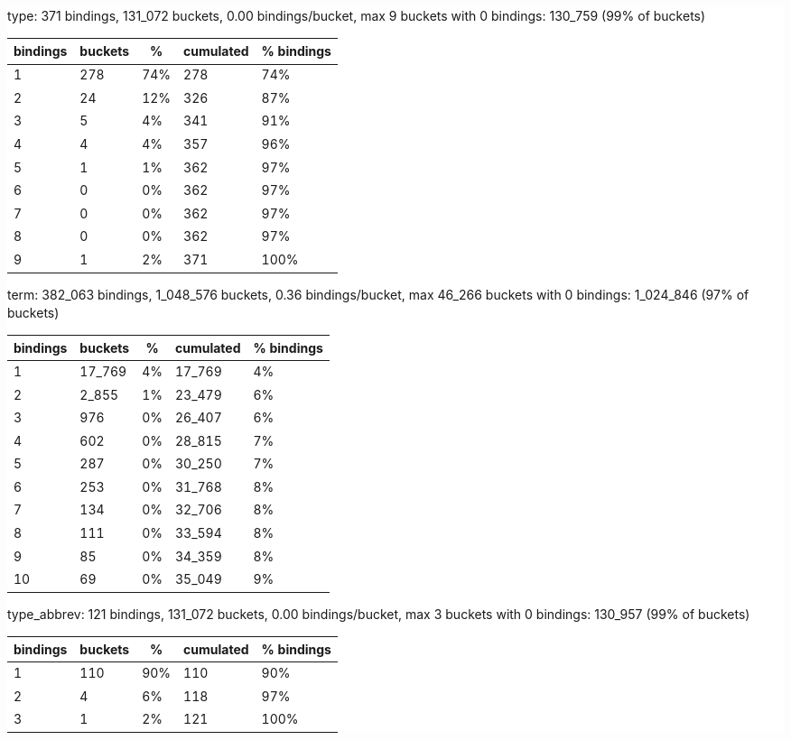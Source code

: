 type: 371 bindings, 131_072 buckets, 0.00 bindings/bucket, max 9
buckets with 0 bindings: 130_759 (99% of buckets)

| bindings | buckets | %   | cumulated | % bindings |
|----------|---------|-----|-----------|------------|
| 1        | 278     | 74% | 278       | 74%        |
| 2        | 24      | 12% | 326       | 87%        |
| 3        | 5       | 4%  | 341       | 91%        |
| 4        | 4       | 4%  | 357       | 96%        |
| 5        | 1       | 1%  | 362       | 97%        |
| 6        | 0       | 0%  | 362       | 97%        |
| 7        | 0       | 0%  | 362       | 97%        |
| 8        | 0       | 0%  | 362       | 97%        |
| 9        | 1       | 2%  | 371       | 100%       |

term: 382_063 bindings, 1_048_576 buckets, 0.36 bindings/bucket, max 46_266
buckets with 0 bindings: 1_024_846 (97% of buckets)

| bindings | buckets | %  | cumulated | % bindings |
|----------|---------|----|-----------|------------|
| 1        | 17_769  | 4% | 17_769    | 4%         |
| 2        | 2_855   | 1% | 23_479    | 6%         |
| 3        | 976     | 0% | 26_407    | 6%         |
| 4        | 602     | 0% | 28_815    | 7%         |
| 5        | 287     | 0% | 30_250    | 7%         |
| 6        | 253     | 0% | 31_768    | 8%         |
| 7        | 134     | 0% | 32_706    | 8%         |
| 8        | 111     | 0% | 33_594    | 8%         |
| 9        | 85      | 0% | 34_359    | 8%         |
| 10       | 69      | 0% | 35_049    | 9%         |

type_abbrev: 121 bindings, 131_072 buckets, 0.00 bindings/bucket, max 3
buckets with 0 bindings: 130_957 (99% of buckets)

| bindings | buckets | %   | cumulated | % bindings |
|----------|---------|-----|-----------|------------|
| 1        | 110     | 90% | 110       | 90%        |
| 2        | 4       | 6%  | 118       | 97%        |
| 3        | 1       | 2%  | 121       | 100%       |
